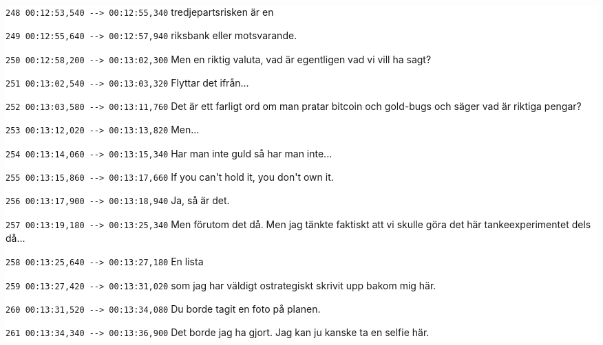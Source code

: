 

`248 00:12:53,540 --> 00:12:55,340`
tredjepartsrisken är en



`249 00:12:55,640 --> 00:12:57,940`
riksbank eller motsvarande.



`250 00:12:58,200 --> 00:13:02,300`
Men en riktig valuta, vad är egentligen vad vi vill ha sagt?



`251 00:13:02,540 --> 00:13:03,320`
Flyttar det ifrån...



`252 00:13:03,580 --> 00:13:11,760`
Det är ett farligt ord om man pratar bitcoin och gold-bugs och säger vad är riktiga pengar?



`253 00:13:12,020 --> 00:13:13,820`
Men...



`254 00:13:14,060 --> 00:13:15,340`
Har man inte guld så har man inte...



`255 00:13:15,860 --> 00:13:17,660`
If you can't hold it, you don't own it.



`256 00:13:17,900 --> 00:13:18,940`
Ja, så är det.



`257 00:13:19,180 --> 00:13:25,340`
Men förutom det då. Men jag tänkte faktiskt att vi skulle göra det här tankeexperimentet dels då...



`258 00:13:25,640 --> 00:13:27,180`
En lista



`259 00:13:27,420 --> 00:13:31,020`
som jag har väldigt ostrategiskt skrivit upp bakom mig här.



`260 00:13:31,520 --> 00:13:34,080`
Du borde tagit en foto på planen.



`261 00:13:34,340 --> 00:13:36,900`
Det borde jag ha gjort. Jag kan ju kanske ta en selfie här.
